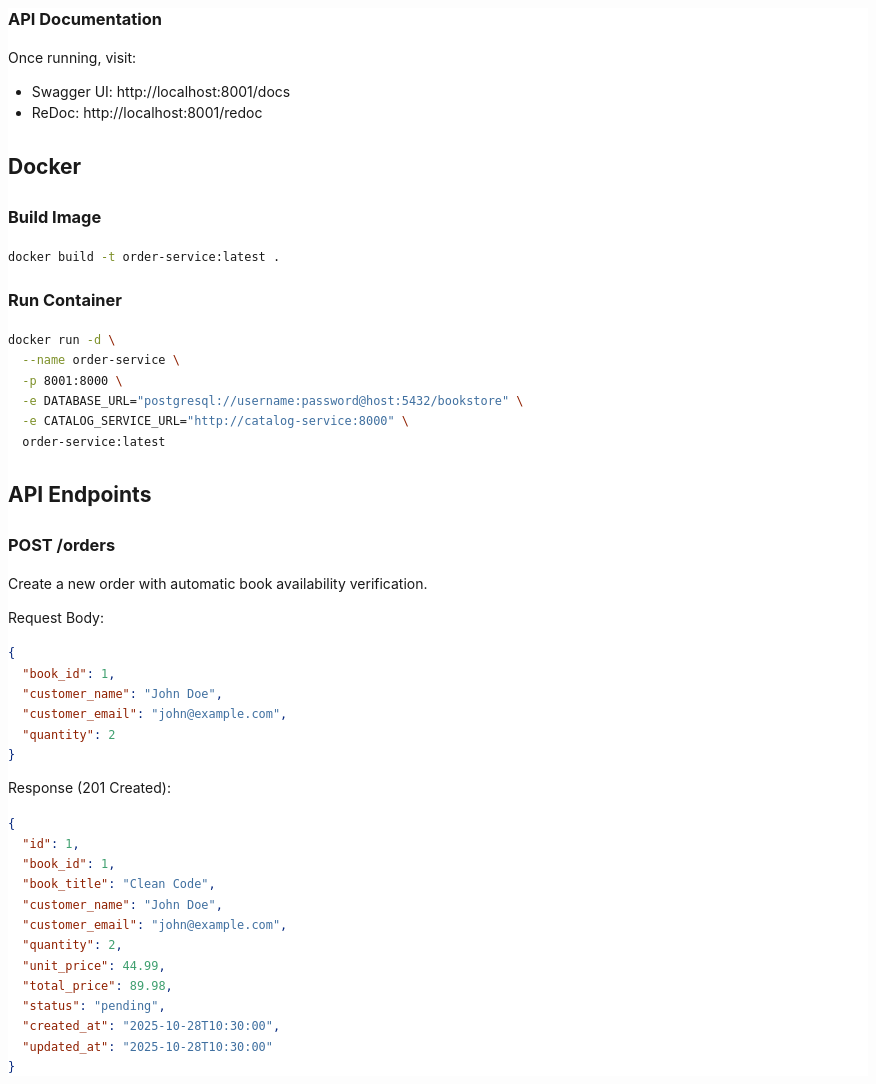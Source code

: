 ### API Documentation

Once running, visit:
- Swagger UI: http://localhost:8001/docs
- ReDoc: http://localhost:8001/redoc

## Docker

### Build Image

```bash
docker build -t order-service:latest .
```

### Run Container

```bash
docker run -d \
  --name order-service \
  -p 8001:8000 \
  -e DATABASE_URL="postgresql://username:password@host:5432/bookstore" \
  -e CATALOG_SERVICE_URL="http://catalog-service:8000" \
  order-service:latest
```

## API Endpoints

### POST /orders

Create a new order with automatic book availability verification.

Request Body:
```json
{
  "book_id": 1,
  "customer_name": "John Doe",
  "customer_email": "john@example.com",
  "quantity": 2
}
```

Response (201 Created):
```json
{
  "id": 1,
  "book_id": 1,
  "book_title": "Clean Code",
  "customer_name": "John Doe",
  "customer_email": "john@example.com",
  "quantity": 2,
  "unit_price": 44.99,
  "total_price": 89.98,
  "status": "pending",
  "created_at": "2025-10-28T10:30:00",
  "updated_at": "2025-10-28T10:30:00"
}
```
